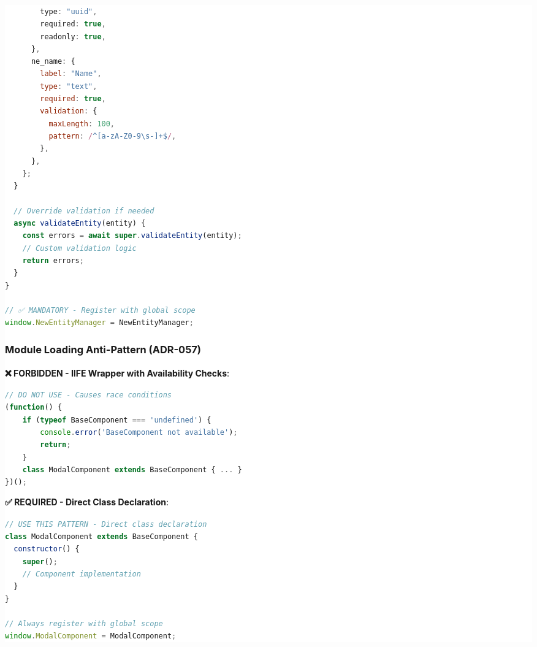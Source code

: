 ```javascript
        type: "uuid",
        required: true,
        readonly: true,
      },
      ne_name: {
        label: "Name",
        type: "text",
        required: true,
        validation: {
          maxLength: 100,
          pattern: /^[a-zA-Z0-9\s-]+$/,
        },
      },
    };
  }

  // Override validation if needed
  async validateEntity(entity) {
    const errors = await super.validateEntity(entity);
    // Custom validation logic
    return errors;
  }
}

// ✅ MANDATORY - Register with global scope
window.NewEntityManager = NewEntityManager;
```

### Module Loading Anti-Pattern (ADR-057)

**❌ FORBIDDEN - IIFE Wrapper with Availability Checks**:

```javascript
// DO NOT USE - Causes race conditions
(function() {
    if (typeof BaseComponent === 'undefined') {
        console.error('BaseComponent not available');
        return;
    }
    class ModalComponent extends BaseComponent { ... }
})();
```

**✅ REQUIRED - Direct Class Declaration**:

```javascript
// USE THIS PATTERN - Direct class declaration
class ModalComponent extends BaseComponent {
  constructor() {
    super();
    // Component implementation
  }
}

// Always register with global scope
window.ModalComponent = ModalComponent;
```
